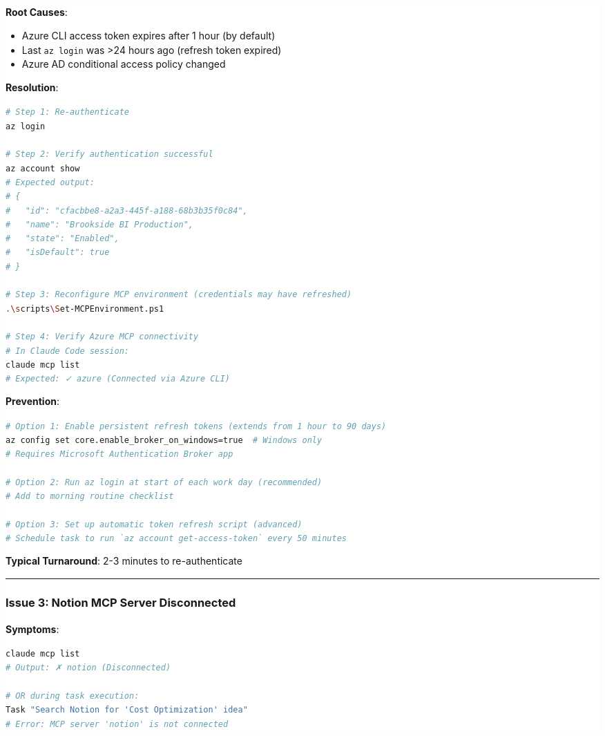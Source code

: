 **Root Causes**:
- Azure CLI access token expires after 1 hour (by default)
- Last `az login` was >24 hours ago (refresh token expired)
- Azure AD conditional access policy changed

**Resolution**:
```bash
# Step 1: Re-authenticate
az login

# Step 2: Verify authentication successful
az account show
# Expected output:
# {
#   "id": "cfacbbe8-a2a3-445f-a188-68b3b35f0c84",
#   "name": "Brookside BI Production",
#   "state": "Enabled",
#   "isDefault": true
# }

# Step 3: Reconfigure MCP environment (credentials may have refreshed)
.\scripts\Set-MCPEnvironment.ps1

# Step 4: Verify Azure MCP connectivity
# In Claude Code session:
claude mcp list
# Expected: ✓ azure (Connected via Azure CLI)
```

**Prevention**:
```bash
# Option 1: Enable persistent refresh tokens (extends from 1 hour to 90 days)
az config set core.enable_broker_on_windows=true  # Windows only
# Requires Microsoft Authentication Broker app

# Option 2: Run az login at start of each work day (recommended)
# Add to morning routine checklist

# Option 3: Set up automatic token refresh script (advanced)
# Schedule task to run `az account get-access-token` every 50 minutes
```

**Typical Turnaround**: 2-3 minutes to re-authenticate

---

### Issue 3: Notion MCP Server Disconnected

**Symptoms**:
```bash
claude mcp list
# Output: ✗ notion (Disconnected)

# OR during task execution:
Task "Search Notion for 'Cost Optimization' idea"
# Error: MCP server 'notion' is not connected
```
